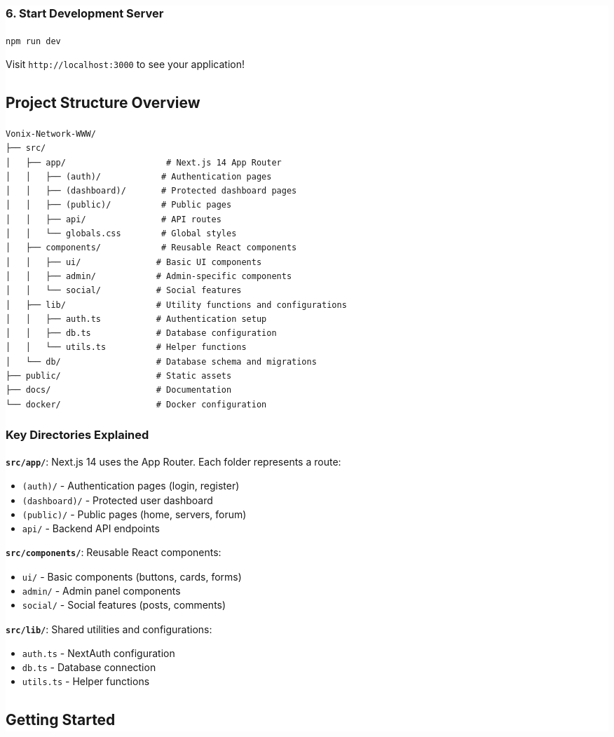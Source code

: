 ### 6. Start Development Server
```bash
npm run dev
```

Visit `http://localhost:3000` to see your application!

## Project Structure Overview

```
Vonix-Network-WWW/
├── src/
│   ├── app/                    # Next.js 14 App Router
│   │   ├── (auth)/            # Authentication pages
│   │   ├── (dashboard)/       # Protected dashboard pages
│   │   ├── (public)/          # Public pages
│   │   ├── api/               # API routes
│   │   └── globals.css        # Global styles
│   ├── components/            # Reusable React components
│   │   ├── ui/               # Basic UI components
│   │   ├── admin/            # Admin-specific components
│   │   └── social/           # Social features
│   ├── lib/                  # Utility functions and configurations
│   │   ├── auth.ts           # Authentication setup
│   │   ├── db.ts             # Database configuration
│   │   └── utils.ts          # Helper functions
│   └── db/                   # Database schema and migrations
├── public/                   # Static assets
├── docs/                     # Documentation
└── docker/                   # Docker configuration
```

### Key Directories Explained

**`src/app/`**: Next.js 14 uses the App Router. Each folder represents a route:
- `(auth)/` - Authentication pages (login, register)
- `(dashboard)/` - Protected user dashboard
- `(public)/` - Public pages (home, servers, forum)
- `api/` - Backend API endpoints

**`src/components/`**: Reusable React components:
- `ui/` - Basic components (buttons, cards, forms)
- `admin/` - Admin panel components
- `social/` - Social features (posts, comments)

**`src/lib/`**: Shared utilities and configurations:
- `auth.ts` - NextAuth configuration
- `db.ts` - Database connection
- `utils.ts` - Helper functions

## Getting Started
